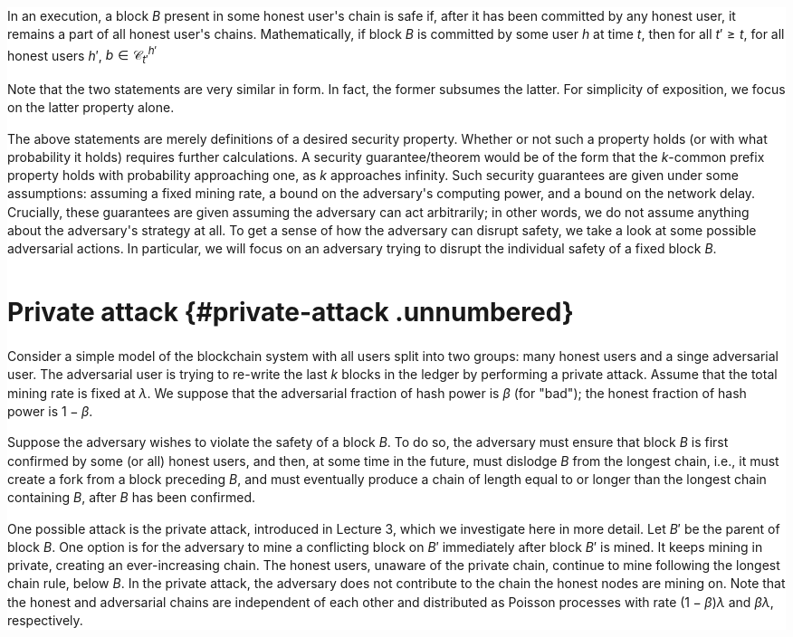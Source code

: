 In an execution, a block $B$ present in some honest user's chain is safe
if, after it has been committed by any honest user, it remains a part of
all honest user's chains. Mathematically, if block $B$ is committed by
some user $h$ at time $t$, then for all $t' \geq t$, for all honest
users $h'$, $b \in \mathcal{C}^{h'}_{t'}$

Note that the two statements are very similar in form. In fact, the
former subsumes the latter. For simplicity of exposition, we focus on
the latter property alone.

The above statements are merely definitions of a desired security
property. Whether or not such a property holds (or with what probability
it holds) requires further calculations. A security guarantee/theorem
would be of the form that the $k$-common prefix property holds with
probability approaching one, as $k$ approaches infinity. Such security
guarantees are given under some assumptions: assuming a fixed mining
rate, a bound on the adversary's computing power, and a bound on the
network delay. Crucially, these guarantees are given assuming the
adversary can act arbitrarily; in other words, we do not assume anything
about the adversary's strategy at all. To get a sense of how the
adversary can disrupt safety, we take a look at some possible
adversarial actions. In particular, we will focus on an adversary trying
to disrupt the individual safety of a fixed block $B$.

Private attack {#private-attack .unnumbered}
==============

Consider a simple model of the blockchain system with all users split
into two groups: many honest users and a singe adversarial user. The
adversarial user is trying to re-write the last $k$ blocks in the ledger
by performing a private attack. Assume that the total mining rate is
fixed at $\lambda$. We suppose that the adversarial fraction of hash
power is $\beta$ (for "bad\"); the honest fraction of hash power is
$1-\beta$.

Suppose the adversary wishes to violate the safety of a block $B$. To do
so, the adversary must ensure that block $B$ is first confirmed by some
(or all) honest users, and then, at some time in the future, must
dislodge $B$ from the longest chain, i.e., it must create a fork from a
block preceding $B$, and must eventually produce a chain of length equal
to or longer than the longest chain containing $B$, after $B$ has been
confirmed.

One possible attack is the private attack, introduced in Lecture 3,
which we investigate here in more detail. Let $B'$ be the parent of
block $B$. One option is for the adversary to mine a conflicting block
on $B'$ immediately after block $B'$ is mined. It keeps mining in
private, creating an ever-increasing chain. The honest users, unaware of
the private chain, continue to mine following the longest chain rule,
below $B$. In the private attack, the adversary does not contribute to
the chain the honest nodes are mining on. Note that the honest and
adversarial chains are independent of each other and distributed as
Poisson processes with rate $(1-\beta)\lambda$ and $\beta\lambda$,
respectively.
